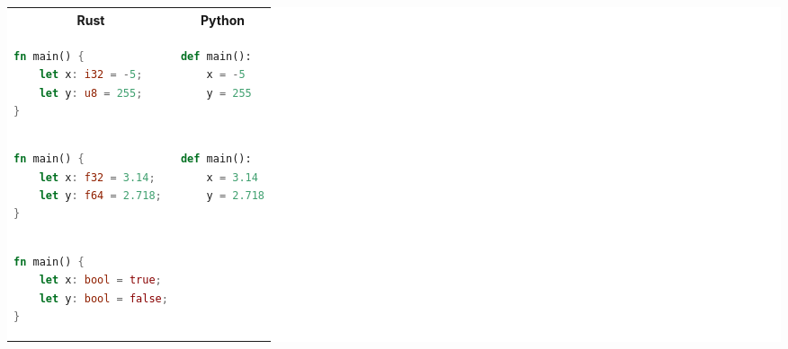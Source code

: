 <table>
<tr>
<th>Rust</th>
<th>Python</th>
</tr>

<tr>
<td>

```rust
fn main() {
    let x: i32 = -5;
    let y: u8 = 255;
}
```

</td>
<td>

```python
def main():
    x = -5
    y = 255
```

</td>
</tr>

<tr>
<td>

```rust
fn main() {
    let x: f32 = 3.14;
    let y: f64 = 2.718;
}
```

</td>
<td>

```python
def main():
    x = 3.14
    y = 2.718
```

</td>
</tr>

<tr>
<td>

```rust
fn main() {
    let x: bool = true;
    let y: bool = false;
}
```
